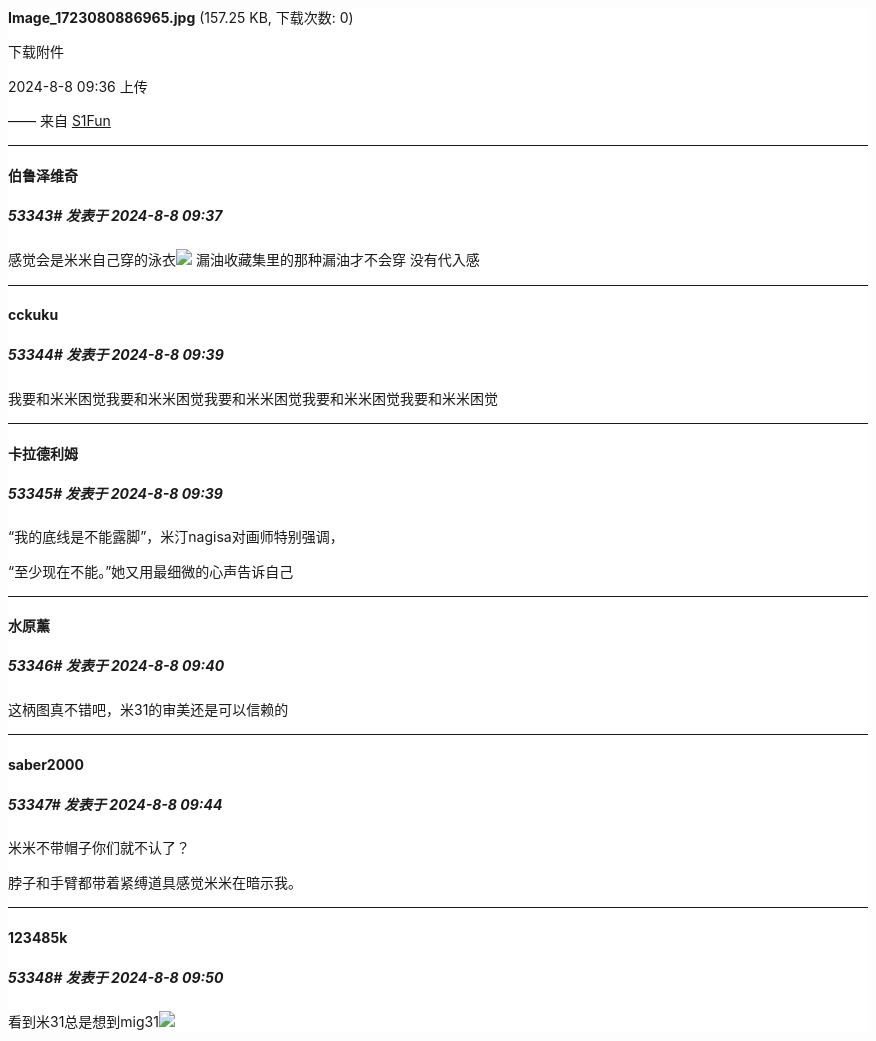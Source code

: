 <strong>Image_1723080886965.jpg</strong> (157.25 KB, 下载次数: 0)

下载附件

2024-8-8 09:36 上传

—— 来自 [S1Fun](https://s1fun.koalcat.com)

*****

####  伯鲁泽维奇  
##### 53343#       发表于 2024-8-8 09:37

感觉会是米米自己穿的泳衣<img src="https://static.saraba1st.com/image/smiley/face2017/072.png" referrerpolicy="no-referrer">
漏油收藏集里的那种漏油才不会穿 没有代入感

*****

####  cckuku  
##### 53344#       发表于 2024-8-8 09:39

我要和米米困觉我要和米米困觉我要和米米困觉我要和米米困觉我要和米米困觉

*****

####  卡拉德利姆  
##### 53345#       发表于 2024-8-8 09:39

“我的底线是不能露脚”，米汀nagisa对画师特别强调，

“至少现在不能。”她又用最细微的心声告诉自己


*****

####  水原薰  
##### 53346#       发表于 2024-8-8 09:40

这柄图真不错吧，米31的审美还是可以信赖的

*****

####  saber2000  
##### 53347#       发表于 2024-8-8 09:44

米米不带帽子你们就不认了？

脖子和手臂都带着紧缚道具感觉米米在暗示我。


*****

####  123485k  
##### 53348#       发表于 2024-8-8 09:50

看到米31总是想到mig31<img src="https://p.sda1.dev/18/145271990ba29954592c0bbd60e85f07/image.jpg" referrerpolicy="no-referrer">
